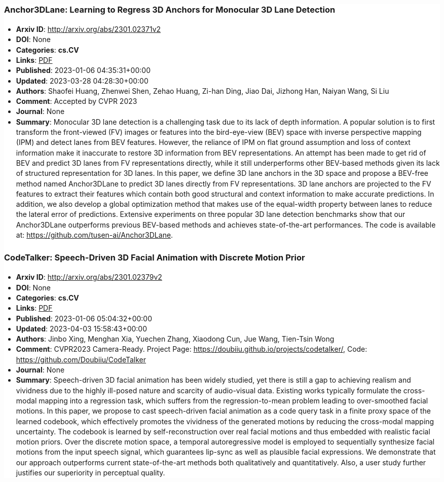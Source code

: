 ### Anchor3DLane: Learning to Regress 3D Anchors for Monocular 3D Lane Detection
- **Arxiv ID**: http://arxiv.org/abs/2301.02371v2
- **DOI**: None
- **Categories**: **cs.CV**
- **Links**: [PDF](http://arxiv.org/pdf/2301.02371v2)
- **Published**: 2023-01-06 04:35:31+00:00
- **Updated**: 2023-03-28 04:28:30+00:00
- **Authors**: Shaofei Huang, Zhenwei Shen, Zehao Huang, Zi-han Ding, Jiao Dai, Jizhong Han, Naiyan Wang, Si Liu
- **Comment**: Accepted by CVPR 2023
- **Journal**: None
- **Summary**: Monocular 3D lane detection is a challenging task due to its lack of depth information. A popular solution is to first transform the front-viewed (FV) images or features into the bird-eye-view (BEV) space with inverse perspective mapping (IPM) and detect lanes from BEV features. However, the reliance of IPM on flat ground assumption and loss of context information make it inaccurate to restore 3D information from BEV representations. An attempt has been made to get rid of BEV and predict 3D lanes from FV representations directly, while it still underperforms other BEV-based methods given its lack of structured representation for 3D lanes. In this paper, we define 3D lane anchors in the 3D space and propose a BEV-free method named Anchor3DLane to predict 3D lanes directly from FV representations. 3D lane anchors are projected to the FV features to extract their features which contain both good structural and context information to make accurate predictions. In addition, we also develop a global optimization method that makes use of the equal-width property between lanes to reduce the lateral error of predictions. Extensive experiments on three popular 3D lane detection benchmarks show that our Anchor3DLane outperforms previous BEV-based methods and achieves state-of-the-art performances. The code is available at: https://github.com/tusen-ai/Anchor3DLane.



### CodeTalker: Speech-Driven 3D Facial Animation with Discrete Motion Prior
- **Arxiv ID**: http://arxiv.org/abs/2301.02379v2
- **DOI**: None
- **Categories**: **cs.CV**
- **Links**: [PDF](http://arxiv.org/pdf/2301.02379v2)
- **Published**: 2023-01-06 05:04:32+00:00
- **Updated**: 2023-04-03 15:58:43+00:00
- **Authors**: Jinbo Xing, Menghan Xia, Yuechen Zhang, Xiaodong Cun, Jue Wang, Tien-Tsin Wong
- **Comment**: CVPR2023 Camera-Ready. Project Page:
  https://doubiiu.github.io/projects/codetalker/, Code:
  https://github.com/Doubiiu/CodeTalker
- **Journal**: None
- **Summary**: Speech-driven 3D facial animation has been widely studied, yet there is still a gap to achieving realism and vividness due to the highly ill-posed nature and scarcity of audio-visual data. Existing works typically formulate the cross-modal mapping into a regression task, which suffers from the regression-to-mean problem leading to over-smoothed facial motions. In this paper, we propose to cast speech-driven facial animation as a code query task in a finite proxy space of the learned codebook, which effectively promotes the vividness of the generated motions by reducing the cross-modal mapping uncertainty. The codebook is learned by self-reconstruction over real facial motions and thus embedded with realistic facial motion priors. Over the discrete motion space, a temporal autoregressive model is employed to sequentially synthesize facial motions from the input speech signal, which guarantees lip-sync as well as plausible facial expressions. We demonstrate that our approach outperforms current state-of-the-art methods both qualitatively and quantitatively. Also, a user study further justifies our superiority in perceptual quality.
